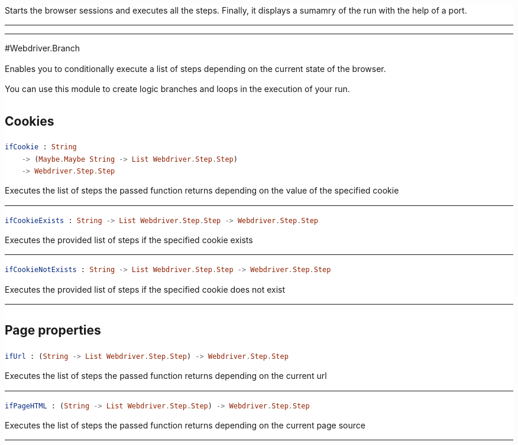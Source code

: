 Starts the browser sessions and executes all the steps. Finally, it displays a sumamry
of the run with the help of a port.

---




---

#Webdriver.Branch

 Enables you to conditionally execute a list of steps depending on the current
state of the browser.

You can use this module to create logic branches and loops in the execution of your run.

## Cookies

```elm
ifCookie : String
    -> (Maybe.Maybe String -> List Webdriver.Step.Step)
    -> Webdriver.Step.Step
```

Executes the list of steps the passed function returns depending
on the value of the specified cookie

---
```elm
ifCookieExists : String -> List Webdriver.Step.Step -> Webdriver.Step.Step
```

Executes the provided list of steps if the specified cookie exists

---
```elm
ifCookieNotExists : String -> List Webdriver.Step.Step -> Webdriver.Step.Step
```

Executes the provided list of steps if the specified cookie does not exist

---


## Page properties

```elm
ifUrl : (String -> List Webdriver.Step.Step) -> Webdriver.Step.Step
```

Executes the list of steps the passed function returns depending
on the current url

---
```elm
ifPageHTML : (String -> List Webdriver.Step.Step) -> Webdriver.Step.Step
```

Executes the list of steps the passed function returns depending
on the current page source

---